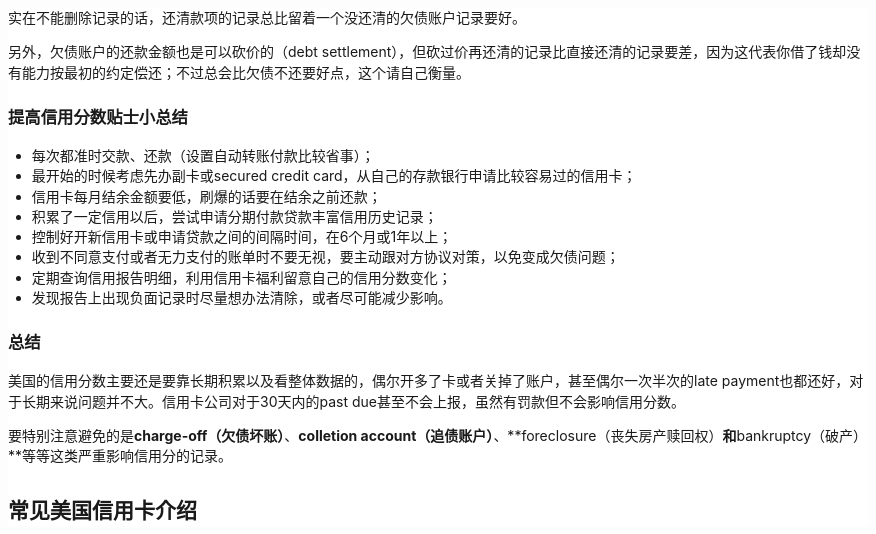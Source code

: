 实在不能删除记录的话，还清款项的记录总比留着一个没还清的欠债账户记录要好。

另外，欠债账户的还款金额也是可以砍价的（debt settlement），但砍过价再还清的记录比直接还清的记录要差，因为这代表你借了钱却没有能力按最初的约定偿还；不过总会比欠债不还要好点，这个请自己衡量。

### 提高信用分数贴士小总结

* 每次都准时交款、还款（设置自动转账付款比较省事）；
* 最开始的时候考虑先办副卡或secured credit card，从自己的存款银行申请比较容易过的信用卡；
* 信用卡每月结余金额要低，刷爆的话要在结余之前还款；
* 积累了一定信用以后，尝试申请分期付款贷款丰富信用历史记录；
* 控制好开新信用卡或申请贷款之间的间隔时间，在6个月或1年以上；
* 收到不同意支付或者无力支付的账单时不要无视，要主动跟对方协议对策，以免变成欠债问题；
* 定期查询信用报告明细，利用信用卡福利留意自己的信用分数变化；
* 发现报告上出现负面记录时尽量想办法清除，或者尽可能减少影响。

### 总结

美国的信用分数主要还是要靠长期积累以及看整体数据的，偶尔开多了卡或者关掉了账户，甚至偶尔一次半次的late payment也都还好，对于长期来说问题并不大。信用卡公司对于30天内的past due甚至不会上报，虽然有罚款但不会影响信用分数。

要特别注意避免的是**charge-off（欠债坏账）**、**colletion account（追债账户）**、**foreclosure（丧失房产赎回权）**和**bankruptcy（破产）**等等这类严重影响信用分的记录。

## 常见美国信用卡介绍

